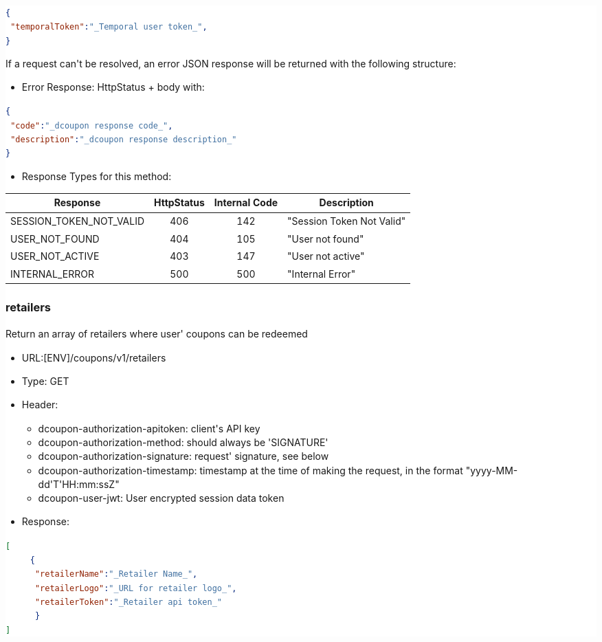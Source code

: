 ```json TemporalTokenUserResponse
{
 "temporalToken":"_Temporal user token_",
}
```

If a request can't be resolved, an error JSON response will be returned with the following structure:

+ Error Response:
HttpStatus + body with:

```json ResponseType
{
 "code":"_dcoupon response code_",
 "description":"_dcoupon response description_"
}
```

+ Response Types for this method:

| Response	 | HttpStatus | Internal Code | Description |
|----------------|:----------:|:-------------:|-------------|
| SESSION_TOKEN_NOT_VALID | 406 | 142 |  "Session Token Not Valid" |
| USER_NOT_FOUND | 404 | 105 |  "User not found" |
| USER_NOT_ACTIVE | 403 | 147 |  "User not active" |
| INTERNAL_ERROR | 500 | 500 | "Internal Error" |



### retailers

Return an array of retailers where user' coupons can be redeemed

+ URL:[ENV]/coupons/v1/retailers
+ Type: GET
+ Header:
  + dcoupon-authorization-apitoken: client's API key
  + dcoupon-authorization-method: should always be 'SIGNATURE'
  + dcoupon-authorization-signature: request' signature, see below
  + dcoupon-authorization-timestamp: timestamp at the time of making the request, in the format "yyyy-MM-dd'T'HH:mm:ssZ"
  + dcoupon-user-jwt: User encrypted session data token
    
+ Response:

```json array of RetailerNameImg
[
	 {
	  "retailerName":"_Retailer Name_",
	  "retailerLogo":"_URL for retailer logo_",
	  "retailerToken":"_Retailer api token_"
	  }
]

```
